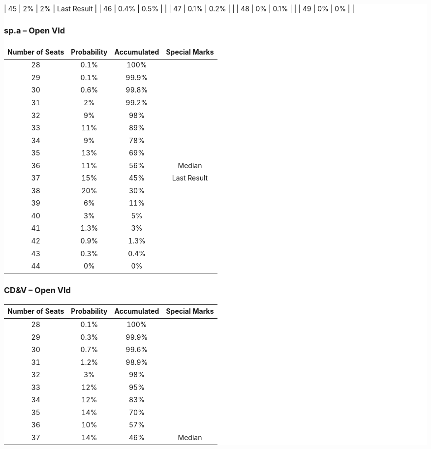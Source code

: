 | 45 | 2% | 2% | Last Result |
| 46 | 0.4% | 0.5% |  |
| 47 | 0.1% | 0.2% |  |
| 48 | 0% | 0.1% |  |
| 49 | 0% | 0% |  |

### sp.a – Open Vld

| Number of Seats | Probability | Accumulated | Special Marks |
|:---------------:|:-----------:|:-----------:|:-------------:|
| 28 | 0.1% | 100% |  |
| 29 | 0.1% | 99.9% |  |
| 30 | 0.6% | 99.8% |  |
| 31 | 2% | 99.2% |  |
| 32 | 9% | 98% |  |
| 33 | 11% | 89% |  |
| 34 | 9% | 78% |  |
| 35 | 13% | 69% |  |
| 36 | 11% | 56% | Median |
| 37 | 15% | 45% | Last Result |
| 38 | 20% | 30% |  |
| 39 | 6% | 11% |  |
| 40 | 3% | 5% |  |
| 41 | 1.3% | 3% |  |
| 42 | 0.9% | 1.3% |  |
| 43 | 0.3% | 0.4% |  |
| 44 | 0% | 0% |  |

### CD&V – Open Vld

| Number of Seats | Probability | Accumulated | Special Marks |
|:---------------:|:-----------:|:-----------:|:-------------:|
| 28 | 0.1% | 100% |  |
| 29 | 0.3% | 99.9% |  |
| 30 | 0.7% | 99.6% |  |
| 31 | 1.2% | 98.9% |  |
| 32 | 3% | 98% |  |
| 33 | 12% | 95% |  |
| 34 | 12% | 83% |  |
| 35 | 14% | 70% |  |
| 36 | 10% | 57% |  |
| 37 | 14% | 46% | Median |